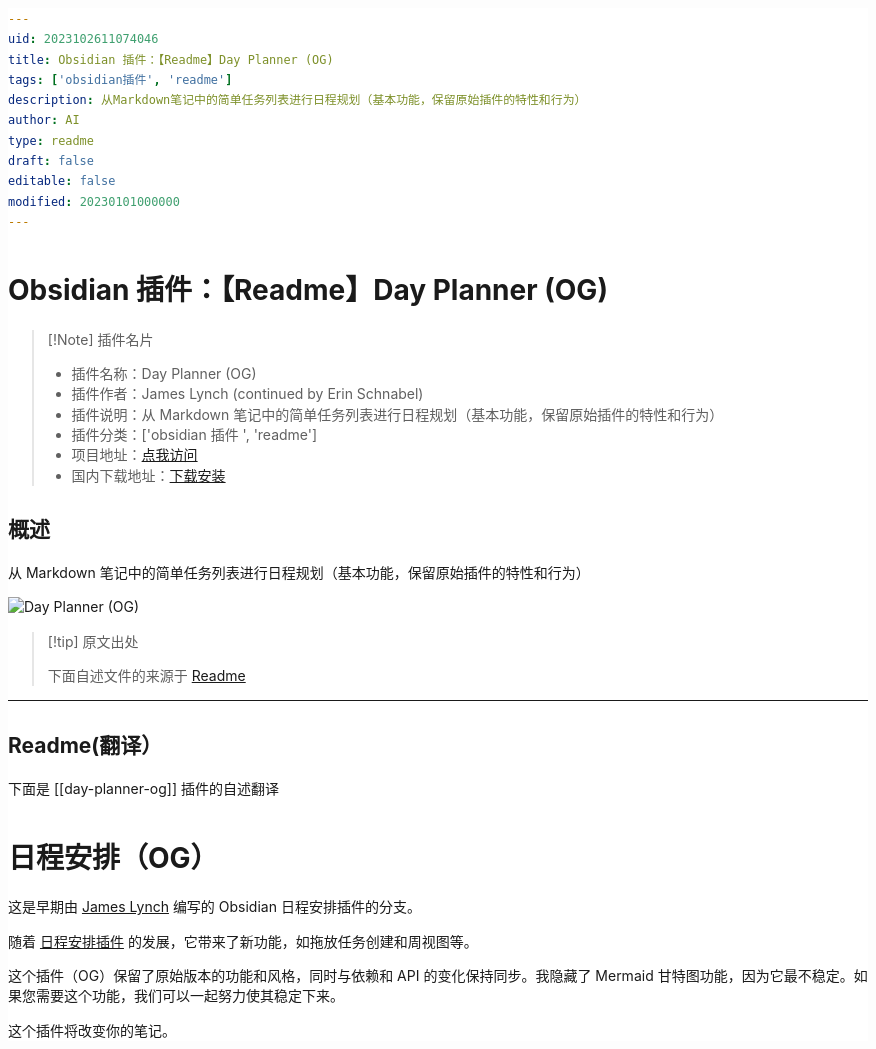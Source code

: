 ```yaml
---
uid: 2023102611074046
title: Obsidian 插件：【Readme】Day Planner (OG)
tags: ['obsidian插件', 'readme']
description: 从Markdown笔记中的简单任务列表进行日程规划（基本功能，保留原始插件的特性和行为）
author: AI
type: readme
draft: false
editable: false
modified: 20230101000000
---
```


# Obsidian 插件：【Readme】Day Planner (OG)

> [!Note] 插件名片
> - 插件名称：Day Planner (OG)
> - 插件作者：James Lynch (continued by Erin Schnabel)
> - 插件说明：从 Markdown 笔记中的简单任务列表进行日程规划（基本功能，保留原始插件的特性和行为）
> - 插件分类：['obsidian 插件 ', 'readme']
> - 项目地址：[点我访问](https://github.com/ebullient/obsidian-day-planner-og)
> - 国内下载地址：[下载安装](https://pkmer.cn/products/plugin/pluginMarket/?day-planner-og)

## 概述

从 Markdown 笔记中的简单任务列表进行日程规划（基本功能，保留原始插件的特性和行为）

![Day Planner (OG)](https://cdn.pkmer.cn/covers/day-planner-og.png!pkmer)

> [!tip] 原文出处
>
>下面自述文件的来源于 [Readme](https://ghproxy.net/https://raw.githubusercontent.com/ebullient/obsidian-day-planner-og/main/README.md)
>

---

## Readme(翻译）

下面是 [[day-planner-og]] 插件的自述翻译

# 日程安排（OG）

这是早期由 [James Lynch](https://github.com/lynchjames) 编写的 Obsidian 日程安排插件的分支。

随着 [日程安排插件](https://github.com/ivan-lednev/obsidian-day-planner) 的发展，它带来了新功能，如拖放任务创建和周视图等。

这个插件（OG）保留了原始版本的功能和风格，同时与依赖和 API 的变化保持同步。我隐藏了 Mermaid 甘特图功能，因为它最不稳定。如果您需要这个功能，我们可以一起努力使其稳定下来。

这个插件将改变你的笔记。

